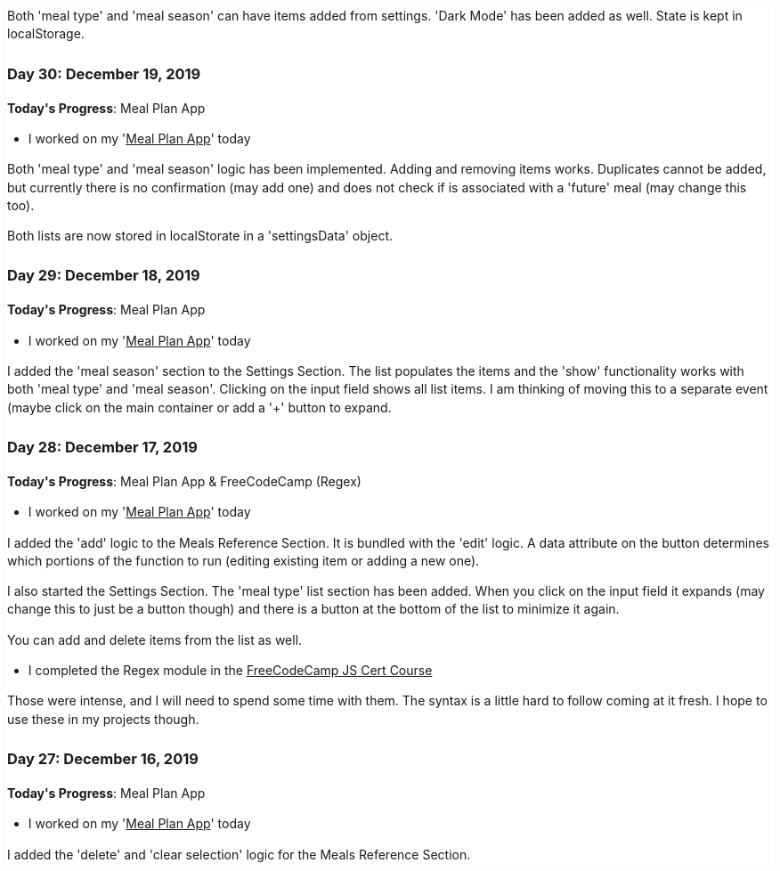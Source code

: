 Both 'meal type' and 'meal season' can have items added from settings. 'Dark Mode' has been added as well. State is kept in localStorage.

### Day 30: December 19, 2019
**Today's Progress**: Meal Plan App

* I worked on my '[Meal Plan App](https://github.com/nicreichelt/100-days-of-code/tree/master/meal-plan-app)' today

Both 'meal type' and 'meal season' logic has been implemented. Adding and removing items works. Duplicates cannot be added, but currently there is no confirmation (may add one) and does not check if is associated with a 'future' meal (may change this too).

Both lists are now stored in localStorate in a 'settingsData' object.

### Day 29: December 18, 2019
**Today's Progress**: Meal Plan App

* I worked on my '[Meal Plan App](https://github.com/nicreichelt/100-days-of-code/tree/master/meal-plan-app)' today

I added the 'meal season' section to the Settings Section. The list populates the items and the 'show' functionality works with both 'meal type' and 'meal season'. Clicking on the input field shows all list items. I am thinking of moving this to a separate event (maybe click on the main container or add a '+' button to expand.

### Day 28: December 17, 2019
**Today's Progress**: Meal Plan App & FreeCodeCamp (Regex)

* I worked on my '[Meal Plan App](https://github.com/nicreichelt/100-days-of-code/tree/master/meal-plan-app)' today

I added the 'add' logic to the Meals Reference Section. It is bundled with the 'edit' logic. A data attribute on the button determines which portions of the function to run (editing existing item  or adding a new one).

I also started the Settings Section. The 'meal type' list section has been added. When you click on the input field it expands (may change this to just be a button though) and there is a button at the bottom of the list to minimize it again.

You can add and delete items from the list as well.

* I completed the Regex module in the [FreeCodeCamp JS Cert Course](https://www.freecodecamp.org/learn/javascript-algorithms-and-data-structures)

Those were intense, and I will need to spend some time with them. The syntax is a little hard to follow coming at it fresh. I hope to use these in my projects though.

### Day 27: December 16, 2019
**Today's Progress**: Meal Plan App

* I worked on my '[Meal Plan App](https://github.com/nicreichelt/100-days-of-code/tree/master/meal-plan-app)' today

I added the 'delete' and 'clear selection' logic for the Meals Reference Section. 
